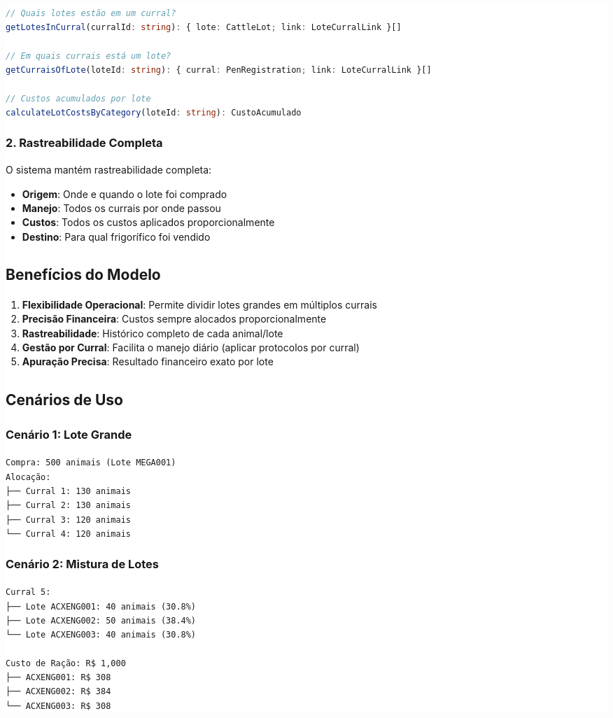 ```typescript
// Quais lotes estão em um curral?
getLotesInCurral(curralId: string): { lote: CattleLot; link: LoteCurralLink }[]

// Em quais currais está um lote?
getCurraisOfLote(loteId: string): { curral: PenRegistration; link: LoteCurralLink }[]

// Custos acumulados por lote
calculateLotCostsByCategory(loteId: string): CustoAcumulado
```

### 2. Rastreabilidade Completa

O sistema mantém rastreabilidade completa:
- **Origem**: Onde e quando o lote foi comprado
- **Manejo**: Todos os currais por onde passou
- **Custos**: Todos os custos aplicados proporcionalmente
- **Destino**: Para qual frigorífico foi vendido

## Benefícios do Modelo

1. **Flexibilidade Operacional**: Permite dividir lotes grandes em múltiplos currais
2. **Precisão Financeira**: Custos sempre alocados proporcionalmente
3. **Rastreabilidade**: Histórico completo de cada animal/lote
4. **Gestão por Curral**: Facilita o manejo diário (aplicar protocolos por curral)
5. **Apuração Precisa**: Resultado financeiro exato por lote

## Cenários de Uso

### Cenário 1: Lote Grande
```
Compra: 500 animais (Lote MEGA001)
Alocação:
├── Curral 1: 130 animais
├── Curral 2: 130 animais
├── Curral 3: 120 animais
└── Curral 4: 120 animais
```

### Cenário 2: Mistura de Lotes
```
Curral 5:
├── Lote ACXENG001: 40 animais (30.8%)
├── Lote ACXENG002: 50 animais (38.4%)
└── Lote ACXENG003: 40 animais (30.8%)

Custo de Ração: R$ 1,000
├── ACXENG001: R$ 308
├── ACXENG002: R$ 384
└── ACXENG003: R$ 308
```
